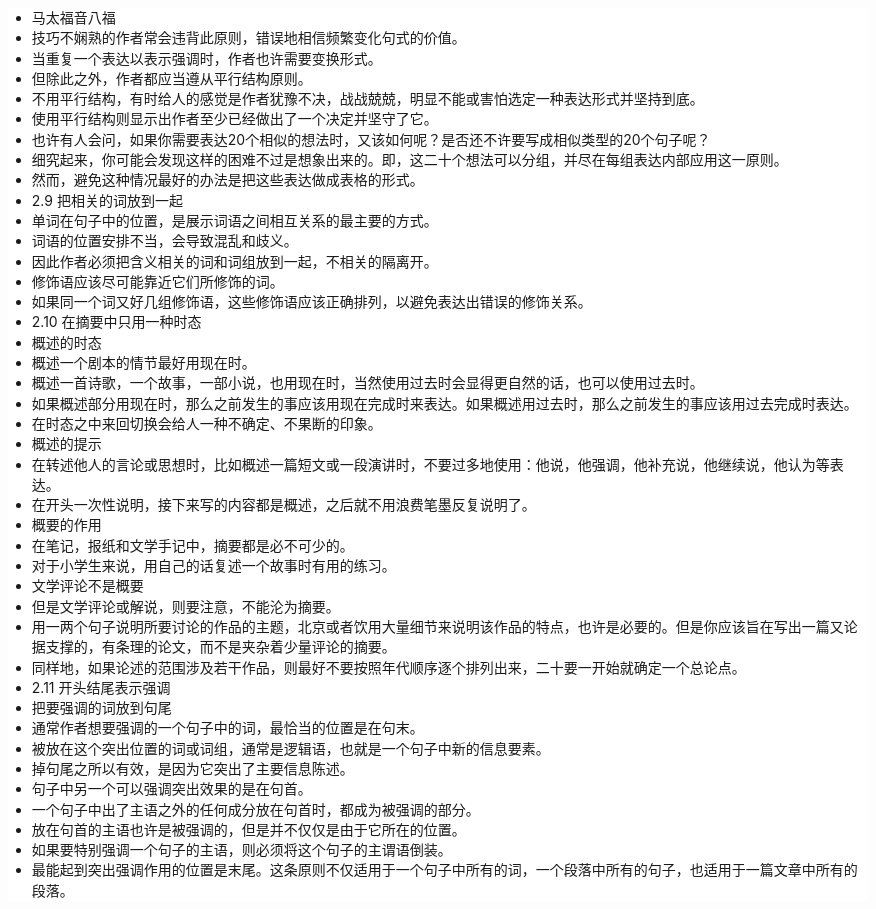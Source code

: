 - 马太福音八福
- 技巧不娴熟的作者常会违背此原则，错误地相信频繁变化句式的价值。
- 当重复一个表达以表示强调时，作者也许需要变换形式。
- 但除此之外，作者都应当遵从平行结构原则。
- 不用平行结构，有时给人的感觉是作者犹豫不决，战战兢兢，明显不能或害怕选定一种表达形式并坚持到底。
- 使用平行结构则显示出作者至少已经做出了一个决定并坚守了它。
- 也许有人会问，如果你需要表达20个相似的想法时，又该如何呢？是否还不许要写成相似类型的20个句子呢？
- 细究起来，你可能会发现这样的困难不过是想象出来的。即，这二十个想法可以分组，并尽在每组表达内部应用这一原则。
- 然而，避免这种情况最好的办法是把这些表达做成表格的形式。
- 2.9 把相关的词放到一起
- 单词在句子中的位置，是展示词语之间相互关系的最主要的方式。
- 词语的位置安排不当，会导致混乱和歧义。
- 因此作者必须把含义相关的词和词组放到一起，不相关的隔离开。
- 修饰语应该尽可能靠近它们所修饰的词。
- 如果同一个词又好几组修饰语，这些修饰语应该正确排列，以避免表达出错误的修饰关系。
- 2.10 在摘要中只用一种时态
- 概述的时态
- 概述一个剧本的情节最好用现在时。
- 概述一首诗歌，一个故事，一部小说，也用现在时，当然使用过去时会显得更自然的话，也可以使用过去时。
- 如果概述部分用现在时，那么之前发生的事应该用现在完成时来表达。如果概述用过去时，那么之前发生的事应该用过去完成时表达。
- 在时态之中来回切换会给人一种不确定、不果断的印象。
- 概述的提示
- 在转述他人的言论或思想时，比如概述一篇短文或一段演讲时，不要过多地使用：他说，他强调，他补充说，他继续说，他认为等表达。
- 在开头一次性说明，接下来写的内容都是概述，之后就不用浪费笔墨反复说明了。
- 概要的作用
- 在笔记，报纸和文学手记中，摘要都是必不可少的。
- 对于小学生来说，用自己的话复述一个故事时有用的练习。
- 文学评论不是概要
- 但是文学评论或解说，则要注意，不能沦为摘要。
- 用一两个句子说明所要讨论的作品的主题，北京或者饮用大量细节来说明该作品的特点，也许是必要的。但是你应该旨在写出一篇又论据支撑的，有条理的论文，而不是夹杂着少量评论的摘要。
- 同样地，如果论述的范围涉及若干作品，则最好不要按照年代顺序逐个排列出来，二十要一开始就确定一个总论点。
- 2.11 开头结尾表示强调
- 把要强调的词放到句尾
- 通常作者想要强调的一个句子中的词，最恰当的位置是在句末。
- 被放在这个突出位置的词或词组，通常是逻辑语，也就是一个句子中新的信息要素。
- 掉句尾之所以有效，是因为它突出了主要信息陈述。
- 句子中另一个可以强调突出效果的是在句首。
- 一个句子中出了主语之外的任何成分放在句首时，都成为被强调的部分。
- 放在句首的主语也许是被强调的，但是并不仅仅是由于它所在的位置。
- 如果要特别强调一个句子的主语，则必须将这个句子的主谓语倒装。
- 最能起到突出强调作用的位置是末尾。这条原则不仅适用于一个句子中所有的词，一个段落中所有的句子，也适用于一篇文章中所有的段落。
